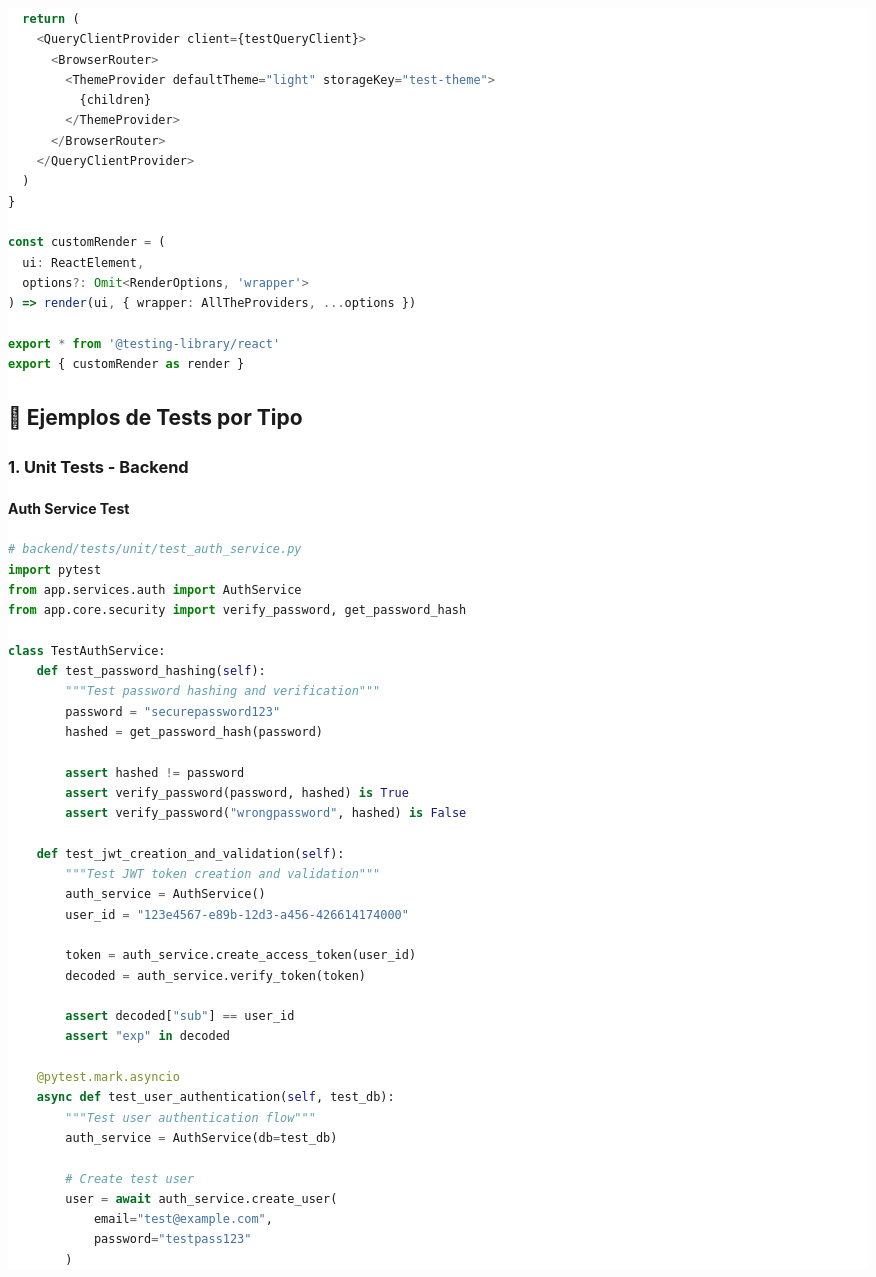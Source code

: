 ```typescript
  return (
    <QueryClientProvider client={testQueryClient}>
      <BrowserRouter>
        <ThemeProvider defaultTheme="light" storageKey="test-theme">
          {children}
        </ThemeProvider>
      </BrowserRouter>
    </QueryClientProvider>
  )
}

const customRender = (
  ui: ReactElement,
  options?: Omit<RenderOptions, 'wrapper'>
) => render(ui, { wrapper: AllTheProviders, ...options })

export * from '@testing-library/react'
export { customRender as render }
```

## 📝 Ejemplos de Tests por Tipo

### 1. Unit Tests - Backend

#### Auth Service Test
```python
# backend/tests/unit/test_auth_service.py
import pytest
from app.services.auth import AuthService
from app.core.security import verify_password, get_password_hash

class TestAuthService:
    def test_password_hashing(self):
        """Test password hashing and verification"""
        password = "securepassword123"
        hashed = get_password_hash(password)
        
        assert hashed != password
        assert verify_password(password, hashed) is True
        assert verify_password("wrongpassword", hashed) is False
    
    def test_jwt_creation_and_validation(self):
        """Test JWT token creation and validation"""
        auth_service = AuthService()
        user_id = "123e4567-e89b-12d3-a456-426614174000"
        
        token = auth_service.create_access_token(user_id)
        decoded = auth_service.verify_token(token)
        
        assert decoded["sub"] == user_id
        assert "exp" in decoded
    
    @pytest.mark.asyncio
    async def test_user_authentication(self, test_db):
        """Test user authentication flow"""
        auth_service = AuthService(db=test_db)
        
        # Create test user
        user = await auth_service.create_user(
            email="test@example.com",
            password="testpass123"
        )
```